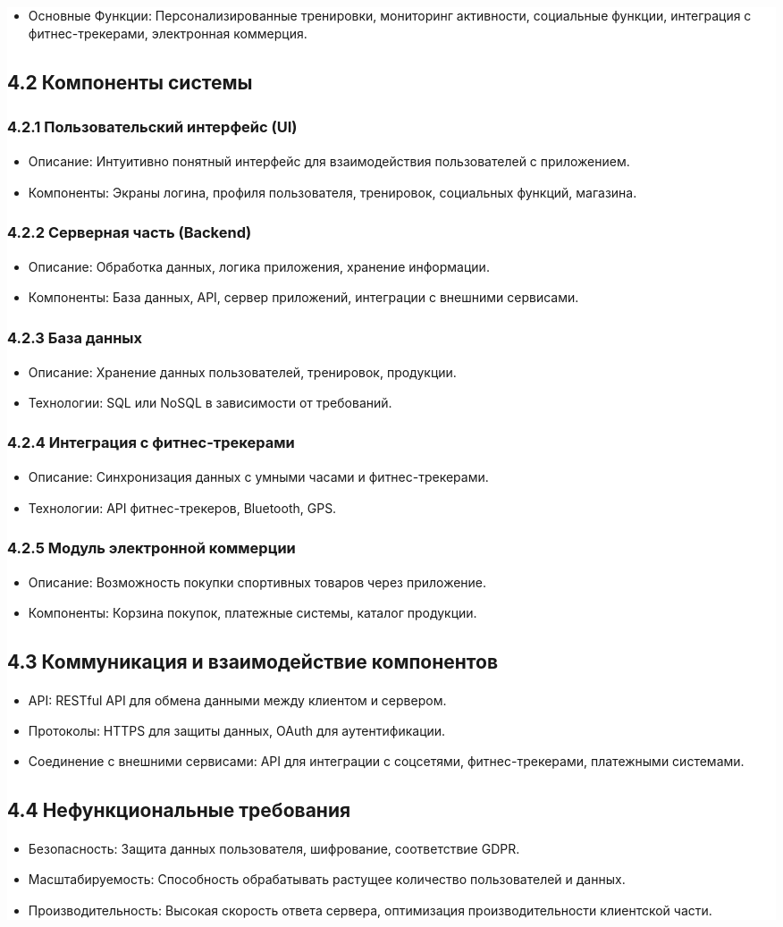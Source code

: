 -   Основные Функции: Персонализированные тренировки, мониторинг активности, социальные функции, интеграция с фитнес-трекерами, электронная коммерция.
    

## 4.2 Компоненты системы

### 4.2.1 Пользовательский интерфейс (UI)

-   Описание: Интуитивно понятный интерфейс для взаимодействия пользователей с приложением.
    
-   Компоненты: Экраны логина, профиля пользователя, тренировок, социальных функций, магазина.
    

### 4.2.2 Серверная часть (Backend)

-   Описание: Обработка данных, логика приложения, хранение информации.
    
-   Компоненты: База данных, API, сервер приложений, интеграции с внешними сервисами.
    

### 4.2.3 База данных

-  Описание: Хранение данных пользователей, тренировок, продукции.
    
-   Технологии: SQL или NoSQL в зависимости от требований.
    

### 4.2.4 Интеграция с фитнес-трекерами

-   Описание: Синхронизация данных с умными часами и фитнес-трекерами.
    
-   Технологии: API фитнес-трекеров, Bluetooth, GPS.
    

### 4.2.5 Модуль электронной коммерции

-   Описание: Возможность покупки спортивных товаров через приложение.
    
-   Компоненты: Корзина покупок, платежные системы, каталог продукции.
    

## 4.3 Коммуникация и взаимодействие компонентов

-   API: RESTful API для обмена данными между клиентом и сервером.
    
-   Протоколы: HTTPS для защиты данных, OAuth для аутентификации.
    
-   Соединение с внешними сервисами: API для интеграции с соцсетями, фитнес-трекерами, платежными системами.
    

## 4.4 Нефункциональные требования

-   Безопасность: Защита данных пользователя, шифрование, соответствие GDPR.
    
-   Масштабируемость: Способность обрабатывать растущее количество пользователей и данных.
    
-   Производительность: Высокая скорость ответа сервера, оптимизация производительности клиентской части.
    